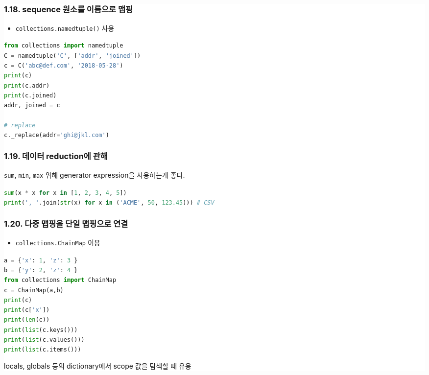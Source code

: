 ### 1.18. sequence 원소를 이름으로 맵핑

* `collections.namedtuple()` 사용

```python
from collections import namedtuple
C = namedtuple('C', ['addr', 'joined'])
c = C('abc@def.com', '2018-05-28')
print(c)
print(c.addr)
print(c.joined)
addr, joined = c

# replace
c._replace(addr='ghi@jkl.com')
```

### 1.19. 데이터 reduction에 관해

`sum`, `min`, `max` 위해 generator expression을 사용하는게 좋다.

```python
sum(x * x for x in [1, 2, 3, 4, 5])
print(', '.join(str(x) for x in ('ACME', 50, 123.45))) # CSV
```

### 1.20. 다중 맵핑을 단일 맵핑으로 연결

* `collections.ChainMap` 이용

```python
a = {'x': 1, 'z': 3 }
b = {'y': 2, 'z': 4 }
from collections import ChainMap
c = ChainMap(a,b)
print(c)
print(c['x'])
print(len(c))
print(list(c.keys()))
print(list(c.values()))
print(list(c.items()))
```

locals, globals 등의 dictionary에서 scope 값을 탐색할 때 유용

